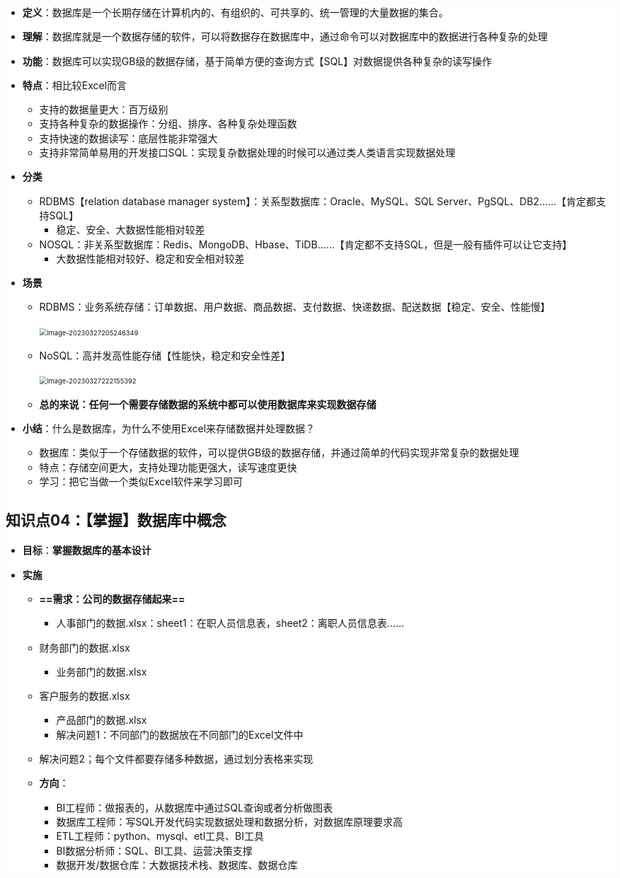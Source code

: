   - **定义**：数据库是一个长期存储在计算机内的、有组织的、可共享的、统一管理的大量数据的集合。

  - **理解**：数据库就是一个数据存储的软件，可以将数据存在数据库中，通过命令可以对数据库中的数据进行各种复杂的处理

  - **功能**：数据库可以实现GB级的数据存储，基于简单方便的查询方式【SQL】对数据提供各种复杂的读写操作

  - **特点**：相比较Excel而言

    - 支持的数据量更大：百万级别
    - 支持各种复杂的数据操作：分组、排序、各种复杂处理函数
    - 支持快速的数据读写：底层性能非常强大
    - 支持非常简单易用的开发接口SQL：实现复杂数据处理的时候可以通过类人类语言实现数据处理

  - **分类**

    - RDBMS【relation database manager system】：关系型数据库：Oracle、MySQL、SQL Server、PgSQL、DB2……【肯定都支持SQL】
      - 稳定、安全、大数据性能相对较差
    - NOSQL：非关系型数据库：Redis、MongoDB、Hbase、TiDB……【肯定都不支持SQL，但是一般有插件可以让它支持】
      - 大数据性能相对较好、稳定和安全相对较差

  - **场景**

    - RDBMS：业务系统存储：订单数据、用户数据、商品数据、支付数据、快递数据、配送数据【稳定、安全、性能慢】

      <img src="Day01：MySQL基础及环境配置.assets/image-20230327205246349.png" alt="image-20230327205246349" style="zoom:67%;" />

    - NoSQL：高并发高性能存储【性能快，稳定和安全性差】

      <img src="Day01：MySQL基础及环境配置.assets/image-20230327222155392.png" alt="image-20230327222155392" style="zoom: 67%;" />

    - **总的来说：任何一个需要存储数据的系统中都可以使用数据库来实现数据存储**

- **小结**：什么是数据库，为什么不使用Excel来存储数据并处理数据？

  - 数据库：类似于一个存储数据的软件，可以提供GB级的数据存储，并通过简单的代码实现非常复杂的数据处理
  - 特点：存储空间更大，支持处理功能更强大，读写速度更快
  - 学习：把它当做一个类似Excel软件来学习即可



## 知识点04：【掌握】数据库中概念

- **目标**：**掌握数据库的基本设计**

- **实施**

  - **==需求：公司的数据存储起来==**

    - 人事部门的数据.xlsx：sheet1：在职人员信息表，sheet2：离职人员信息表……
  - 财务部门的数据.xlsx
    
    - 业务部门的数据.xlsx
  - 客户服务的数据.xlsx
    - 产品部门的数据.xlsx
    - 解决问题1：不同部门的数据放在不同部门的Excel文件中
  - 解决问题2；每个文件都要存储多种数据，通过划分表格来实现
    
  - **方向**：

    - BI工程师：做报表的，从数据库中通过SQL查询或者分析做图表
    - 数据库工程师：写SQL开发代码实现数据处理和数据分析，对数据库原理要求高
    - ETL工程师：python、mysql、etl工具、BI工具
    - BI数据分析师：SQL、BI工具、运营决策支撑
    - 数据开发/数据仓库：大数据技术栈、数据库、数据仓库

